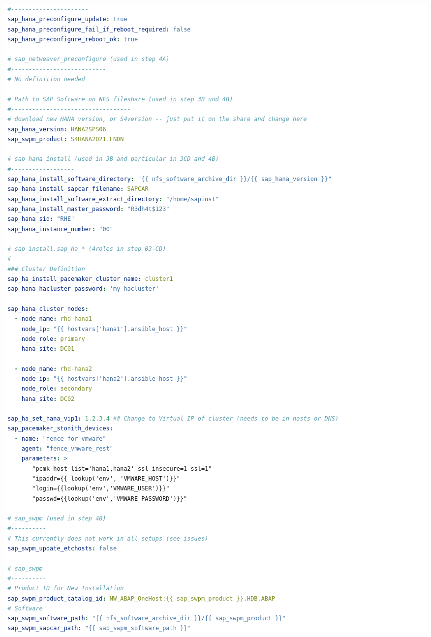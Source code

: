    ```yaml
	#----------------------
	sap_hana_preconfigure_update: true
	sap_hana_preconfigure_fail_if_reboot_required: false
	sap_hana_preconfigure_reboot_ok: true

	# sap_netweaver_preconfigure (used in step 4A)
	#---------------------------
	# No definition needed

	# Path to SAP Software on NFS fileshare (used in step 3B und 4B)
	#----------------------------------
	# download new HANA version, or S4version -- just put it on the share and change here
	sap_hana_version: HANA2SPS06
	sap_swpm_product: S4HANA2021.FNDN

	# sap_hana_install (used in 3B and particular in 3CD and 4B)
	#------------------
	sap_hana_install_software_directory: "{{ nfs_software_archive_dir }}/{{ sap_hana_version }}"
	sap_hana_install_sapcar_filename: SAPCAR
	sap_hana_install_software_extract_directory: "/home/sapinst"
	sap_hana_install_master_password: "R3dh4t$123"
	sap_hana_sid: "RHE"
	sap_hana_instance_number: "00"

	# sap_install.sap_ha_* (4roles in step 03-CD)
	#---------------------
	### Cluster Definition
	sap_ha_install_pacemaker_cluster_name: cluster1
	sap_hana_hacluster_password: 'my_hacluster'

	sap_hana_cluster_nodes:
	  - node_name: rhd-hana1
	    node_ip: "{{ hostvars['hana1'].ansible_host }}"
	    node_role: primary
	    hana_site: DC01

	  - node_name: rhd-hana2
	    node_ip: "{{ hostvars['hana2'].ansible_host }}"
	    node_role: secondary
	    hana_site: DC02

	sap_ha_set_hana_vip1: 1.2.3.4 ## Change to Virtual IP of cluster (needs to be in hosts or DNS)
	sap_pacemaker_stonith_devices:
	  - name: "fence_for_vmware"
	    agent: "fence_vmware_rest"
	    parameters: >
	       "pcmk_host_list='hana1,hana2' ssl_insecure=1 ssl=1"
	       "ipaddr={{ lookup('env', 'VMWARE_HOST')}}"
	       "login={{lookup('env','VMWARE_USER')}}"
	       "passwd={{lookup('env','VMWARE_PASSWORD')}}"

	# sap_swpm (used in step 4B)
	#----------
	# This currently does not work in all setups (see issues)
	sap_swpm_update_etchosts: false

	# sap_swpm
	#----------
	# Product ID for New Installation
	sap_swpm_product_catalog_id: NW_ABAP_OneHost:{{ sap_swpm_product }}.HDB.ABAP
	# Software
	sap_swpm_software_path: "{{ nfs_software_archive_dir }}/{{ sap_swpm_product }}"
	sap_swpm_sapcar_path: "{{ sap_swpm_software_path }}"
   ```